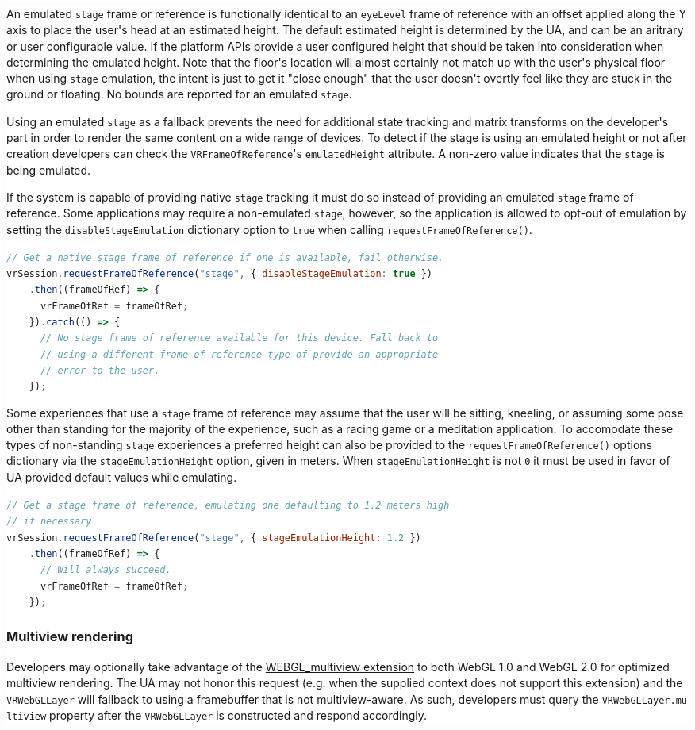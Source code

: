 An emulated `stage` frame or reference is functionally identical to an `eyeLevel` frame of reference with an offset applied along the Y axis to place the user's head at an estimated height. The default estimated height is determined by the UA, and can be an aritrary or user configurable value. If the platform APIs provide a user configured height that should be taken into consideration when determining the emulated height. Note that the floor's location will almost certainly not match up with the user's physical floor when using `stage` emulation, the intent is just to get it "close enough" that the user doesn't overtly feel like they are stuck in the ground or floating. No bounds are reported for an emulated `stage`.

Using an emulated `stage` as a fallback prevents the need for additional state tracking and matrix transforms on the developer's part in order to render the same content on a wide range of devices. To detect if the stage is using an emulated height or not after creation developers can check the `VRFrameOfReference`'s `emulatedHeight` attribute. A non-zero value indicates that the `stage` is being emulated.

If the system is capable of providing native `stage` tracking it must do so instead of providing an emulated `stage` frame of reference. Some applications may require a non-emulated `stage`, however, so the application is allowed to opt-out of emulation by setting the `disableStageEmulation` dictionary option to `true` when calling `requestFrameOfReference()`. 

```js
// Get a native stage frame of reference if one is available, fail otherwise.
vrSession.requestFrameOfReference("stage", { disableStageEmulation: true })
    .then((frameOfRef) => {
      vrFrameOfRef = frameOfRef;
    }).catch(() => {
      // No stage frame of reference available for this device. Fall back to
      // using a different frame of reference type of provide an appropriate
      // error to the user.
    });
```

Some experiences that use a `stage` frame of reference may assume that the user will be sitting, kneeling, or assuming some pose other than standing for the majority of the experience, such as a racing game or a meditation application. To accomodate these types of non-standing `stage` experiences a preferred height can also be provided to the `requestFrameOfReference()` options dictionary via the `stageEmulationHeight` option, given in meters. When `stageEmulationHeight` is not `0` it must be used in favor of UA provided default values while emulating.

```js
// Get a stage frame of reference, emulating one defaulting to 1.2 meters high
// if necessary.
vrSession.requestFrameOfReference("stage", { stageEmulationHeight: 1.2 })
    .then((frameOfRef) => {
      // Will always succeed.
      vrFrameOfRef = frameOfRef;
    });
```   

### Multiview rendering

Developers may optionally take advantage of the [WEBGL_multiview extension](https://www.khronos.org/registry/webgl/extensions/proposals/WEBGL_multiview/) to both WebGL 1.0 and WebGL 2.0 for optimized multiview rendering. The UA may not honor this request (e.g. when the supplied context does not support this extension) and the `VRWebGLLayer` will fallback to using a framebuffer that is not multiview-aware. As such, developers must query the `VRWebGLLayer.multiview` property after the `VRWebGLLayer` is constructed and respond accordingly.
